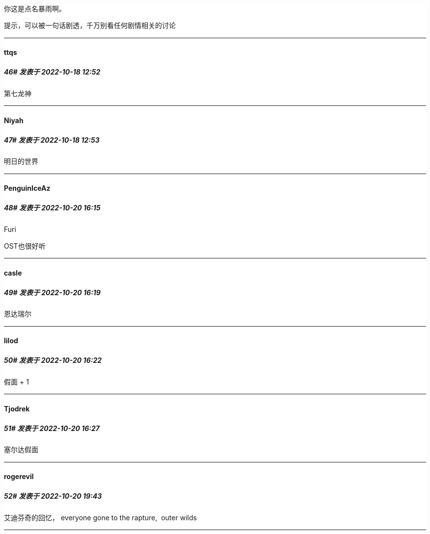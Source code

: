 你这是点名暴雨啊。

提示，可以被一句话剧透，千万别看任何剧情相关的讨论

*****

####  ttqs  
##### 46#       发表于 2022-10-18 12:52

第七龙神

*****

####  Niyah  
##### 47#       发表于 2022-10-18 12:53

明日的世界

*****

####  PenguinIceAz  
##### 48#       发表于 2022-10-20 16:15

Furi

OST也很好听

*****

####  casle  
##### 49#       发表于 2022-10-20 16:19

恩达瑞尔

*****

####  lilod  
##### 50#       发表于 2022-10-20 16:22

假面 + 1

*****

####  Tjodrek  
##### 51#       发表于 2022-10-20 16:27

塞尔达假面

*****

####  rogerevil  
##### 52#       发表于 2022-10-20 19:43

艾迪芬奇的回忆， everyone gone to the rapture,  outer wilds

*****
